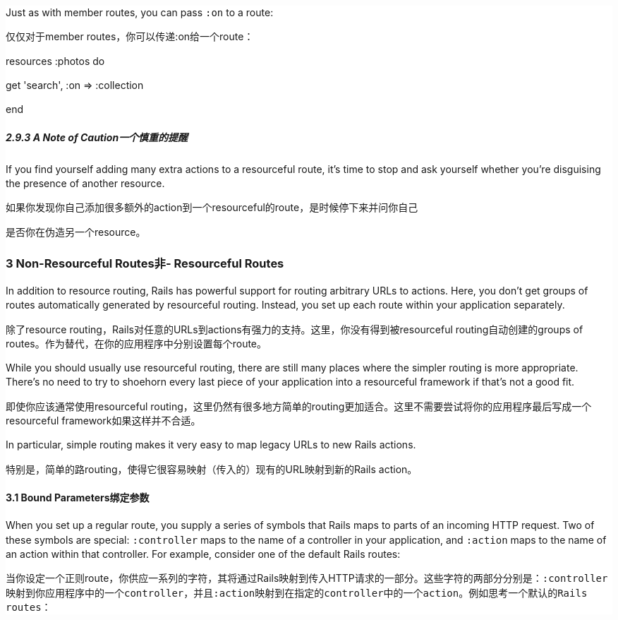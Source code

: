 Just as with member routes, you can pass <tt>:on</tt> to a route:

<span style="font-family: DejaVu Sans;">仅仅对于</span>member routes<span style="font-family: DejaVu Sans;">，你可以传递</span>:on<span style="font-family: DejaVu Sans;">给一个</span>route<span style="font-family: DejaVu Sans;">：</span>

resources :photos do

get 'search', :on =&gt; :collection

end
<h5><a name="a-note-of-caution"></a>2.9.3 A Note of Caution<span style="font-family: WenQuanYi Micro Hei;">一个慎重的提醒</span></h5>
If you find yourself adding many extra actions to a resourceful route, it’s time to stop and ask yourself whether you’re disguising the presence of another resource.

<span style="font-family: DejaVu Sans;">如果你发现你自己添加很多额外的</span>action<span style="font-family: DejaVu Sans;">到一个</span>resourceful<span style="font-family: DejaVu Sans;">的</span>route<span style="font-family: DejaVu Sans;">，是时候停下来并问你自己</span>

<a name="result_box"></a><span style="font-family: DejaVu Sans;">是否你在伪造另一个</span>resource<span style="font-family: DejaVu Sans;">。</span>
<h3><a name="non-resourceful-routes"></a>3 Non-Resourceful Routes<span style="font-family: WenQuanYi Micro Hei;">非</span>- Resourceful Routes</h3>
In addition to resource routing, Rails has powerful support for routing arbitrary URLs to actions. Here, you don’t get groups of routes automatically generated by resourceful routing. Instead, you set up each route within your application separately.

<span style="font-family: DejaVu Sans;">除了</span>resource routing<span style="font-family: DejaVu Sans;">，</span>Rails<span style="font-family: DejaVu Sans;">对任意的</span>URLs<span style="font-family: DejaVu Sans;">到</span>actions<span style="font-family: DejaVu Sans;">有强力的支持。这里，你没有得到被</span>resourceful routing<span style="font-family: DejaVu Sans;">自动创建的</span>groups of routes<span style="font-family: DejaVu Sans;">。作为替代，在你的应用程序中分别设置每个</span>route<span style="font-family: DejaVu Sans;">。</span>

While you should usually use resourceful routing, there are still many places where the simpler routing is more appropriate. There’s no need to try to shoehorn every last piece of your application into a resourceful framework if that’s not a good fit.

<span style="font-family: DejaVu Sans;">即使你应该通常使用</span>resourceful routing<span style="font-family: DejaVu Sans;">，这里仍然有很多地方简单的</span>routing<span style="font-family: DejaVu Sans;">更加适合。这里不需要尝试将你的应用程序最后写成一个</span>resourceful framework<span style="font-family: DejaVu Sans;">如果这样并不合适。</span>

In particular, simple routing makes it very easy to map legacy URLs to new Rails actions.

<a name="result_box1"></a><span style="font-family: DejaVu Sans;">特别是，简单的路</span>routing<span style="font-family: DejaVu Sans;">，使得它很容易映射（传入的）现有的</span>URL<span style="font-family: DejaVu Sans;">映射到新的</span>Rails action<span style="font-family: DejaVu Sans;">。</span>
<h4><a name="bound-parameters"></a>3.1 Bound Parameters<span style="font-family: WenQuanYi Micro Hei;">绑定参数</span></h4>
When you set up a regular route, you supply a series of symbols that Rails maps to parts of an incoming HTTP request. Two of these symbols are special: <tt>:controller</tt> maps to the name of a controller in your application, and <tt>:action</tt> maps to the name of an action within that controller. For example, consider one of the default Rails routes:

<span style="font-family: DejaVu Sans;">当你设定一个正则</span>route<span style="font-family: DejaVu Sans;">，你供应一系列的字符，其将通过</span>Rails<span style="font-family: DejaVu Sans;">映射到传入</span>HTTP<span style="font-family: DejaVu Sans;">请求的一部分。这些字符的两部分分别是：</span><tt>:controller</tt><span style="font-family: DejaVu Sans;"><tt>映射到你应用程序中的一个</tt></span><tt>controller</tt><span style="font-family: DejaVu Sans;"><tt>，并且</tt></span><tt>:action</tt><span style="font-family: DejaVu Sans;"><tt>映射到在指定的</tt></span><tt>controller</tt><span style="font-family: DejaVu Sans;"><tt>中的一个</tt></span><tt>action</tt><span style="font-family: DejaVu Sans;"><tt>。例如思考一个默认的</tt></span><tt>Rails</tt><tt> </tt><tt>routes</tt><span style="font-family: DejaVu Sans;"><tt>：</tt></span>
